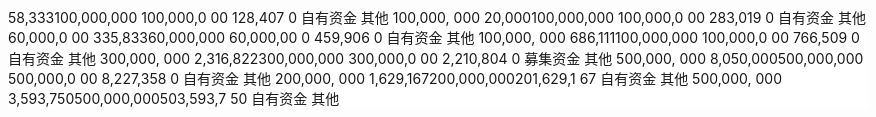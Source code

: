 58,333100,000,000
100,000,0
00
128,407
0
自有资金
其他
100,000,
000
20,000100,000,000
100,000,0
00
283,019
0
自有资金
其他
60,000,0
00
335,83360,000,000
60,000,00
0
459,906
0
自有资金
其他
100,000,
000
686,111100,000,000
100,000,0
00
766,509
0
自有资金
其他
300,000,
000
2,316,822300,000,000
300,000,0
00
2,210,804
0
募集资金
其他
500,000,
000
8,050,000500,000,000
500,000,0
00
8,227,358
0
自有资金
其他
200,000,
000
1,629,167200,000,000201,629,1
67
自有资金
其他
500,000,
000
3,593,750500,000,000503,593,7
50
自有资金
其他